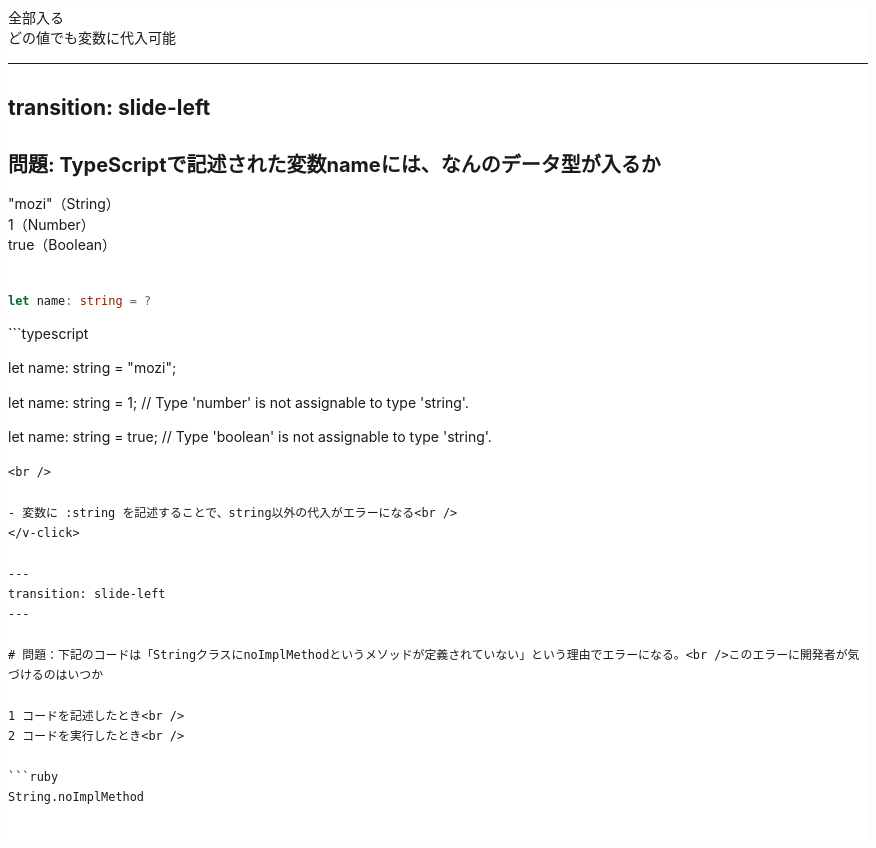 全部入る<br />
どの値でも変数に代入可能
</v-click>

<style>
h1 {
    font-size: 20px;
}
</style>

---
transition: slide-left
---

# 問題: TypeScriptで記述された変数nameには、なんのデータ型が入るか

"mozi"（String）<br />
1（Number）<br />
true（Boolean）


```typescript

let name: string = ?
```

<v-click>
```typescript

let name: string = "mozi";

let name: string = 1;
// Type 'number' is not assignable to type 'string'.

let name: string = true;
// Type 'boolean' is not assignable to type 'string'.
```
<br />

- 変数に :string を記述することで、string以外の代入がエラーになる<br />
</v-click>

---
transition: slide-left
---

# 問題：下記のコードは「StringクラスにnoImplMethodというメソッドが定義されていない」という理由でエラーになる。<br />このエラーに開発者が気づけるのはいつか

1 コードを記述したとき<br />
2 コードを実行したとき<br />

```ruby
String.noImplMethod
```
<br />
